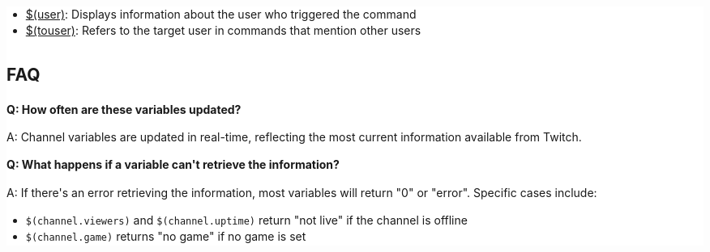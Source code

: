 - [$(user)](user): Displays information about the user who triggered the command
- [$(touser)](touser): Refers to the target user in commands that mention other users

## FAQ

**Q: How often are these variables updated?**

A: Channel variables are updated in real-time, reflecting the most current information available from Twitch.

**Q: What happens if a variable can't retrieve the information?**

A: If there's an error retrieving the information, most variables will return "0" or "error". Specific cases include:
- `$(channel.viewers)` and `$(channel.uptime)` return "not live" if the channel is offline
- `$(channel.game)` returns "no game" if no game is set

